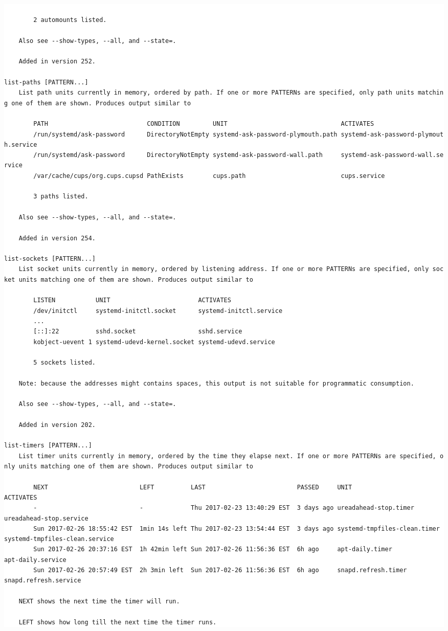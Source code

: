 ```

        2 automounts listed.

    Also see --show-types, --all, and --state=.

    Added in version 252.

list-paths [PATTERN...]
    List path units currently in memory, ordered by path. If one or more PATTERNs are specified, only path units matching one of them are shown. Produces output similar to

        PATH                           CONDITION         UNIT                               ACTIVATES
        /run/systemd/ask-password      DirectoryNotEmpty systemd-ask-password-plymouth.path systemd-ask-password-plymouth.service
        /run/systemd/ask-password      DirectoryNotEmpty systemd-ask-password-wall.path     systemd-ask-password-wall.service
        /var/cache/cups/org.cups.cupsd PathExists        cups.path                          cups.service

        3 paths listed.

    Also see --show-types, --all, and --state=.

    Added in version 254.

list-sockets [PATTERN...]
    List socket units currently in memory, ordered by listening address. If one or more PATTERNs are specified, only socket units matching one of them are shown. Produces output similar to

        LISTEN           UNIT                        ACTIVATES
        /dev/initctl     systemd-initctl.socket      systemd-initctl.service
        ...
        [::]:22          sshd.socket                 sshd.service
        kobject-uevent 1 systemd-udevd-kernel.socket systemd-udevd.service

        5 sockets listed.

    Note: because the addresses might contains spaces, this output is not suitable for programmatic consumption.

    Also see --show-types, --all, and --state=.

    Added in version 202.

list-timers [PATTERN...]
    List timer units currently in memory, ordered by the time they elapse next. If one or more PATTERNs are specified, only units matching one of them are shown. Produces output similar to

        NEXT                         LEFT          LAST                         PASSED     UNIT                         ACTIVATES
        -                            -             Thu 2017-02-23 13:40:29 EST  3 days ago ureadahead-stop.timer        ureadahead-stop.service
        Sun 2017-02-26 18:55:42 EST  1min 14s left Thu 2017-02-23 13:54:44 EST  3 days ago systemd-tmpfiles-clean.timer systemd-tmpfiles-clean.service
        Sun 2017-02-26 20:37:16 EST  1h 42min left Sun 2017-02-26 11:56:36 EST  6h ago     apt-daily.timer              apt-daily.service
        Sun 2017-02-26 20:57:49 EST  2h 3min left  Sun 2017-02-26 11:56:36 EST  6h ago     snapd.refresh.timer          snapd.refresh.service

    NEXT shows the next time the timer will run.

    LEFT shows how long till the next time the timer runs.
```
